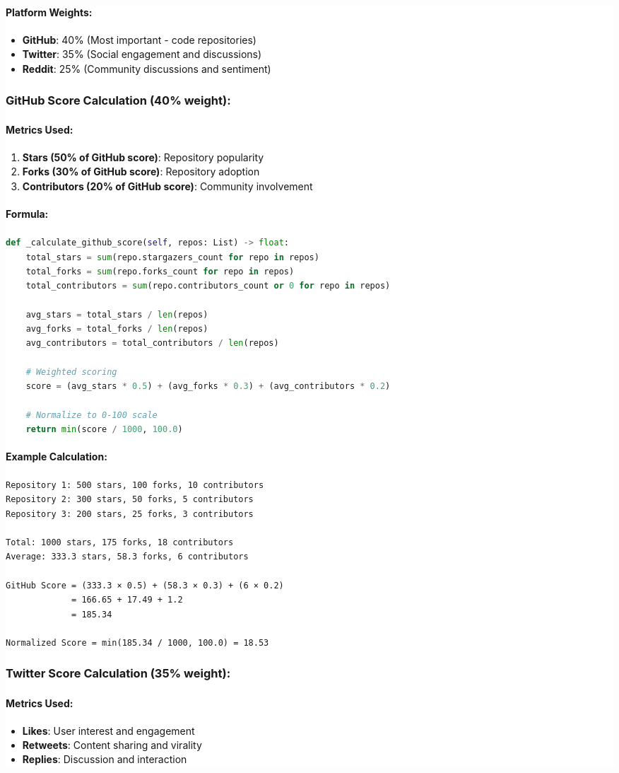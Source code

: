 #### **Platform Weights:**
- **GitHub**: 40% (Most important - code repositories)
- **Twitter**: 35% (Social engagement and discussions)
- **Reddit**: 25% (Community discussions and sentiment)

### **GitHub Score Calculation (40% weight):**

#### **Metrics Used:**
1. **Stars (50% of GitHub score)**: Repository popularity
2. **Forks (30% of GitHub score)**: Repository adoption
3. **Contributors (20% of GitHub score)**: Community involvement

#### **Formula:**
```python
def _calculate_github_score(self, repos: List) -> float:
    total_stars = sum(repo.stargazers_count for repo in repos)
    total_forks = sum(repo.forks_count for repo in repos)
    total_contributors = sum(repo.contributors_count or 0 for repo in repos)
    
    avg_stars = total_stars / len(repos)
    avg_forks = total_forks / len(repos)
    avg_contributors = total_contributors / len(repos)
    
    # Weighted scoring
    score = (avg_stars * 0.5) + (avg_forks * 0.3) + (avg_contributors * 0.2)
    
    # Normalize to 0-100 scale
    return min(score / 1000, 100.0)
```

#### **Example Calculation:**
```
Repository 1: 500 stars, 100 forks, 10 contributors
Repository 2: 300 stars, 50 forks, 5 contributors
Repository 3: 200 stars, 25 forks, 3 contributors

Total: 1000 stars, 175 forks, 18 contributors
Average: 333.3 stars, 58.3 forks, 6 contributors

GitHub Score = (333.3 × 0.5) + (58.3 × 0.3) + (6 × 0.2)
             = 166.65 + 17.49 + 1.2
             = 185.34

Normalized Score = min(185.34 / 1000, 100.0) = 18.53
```

### **Twitter Score Calculation (35% weight):**

#### **Metrics Used:**
- **Likes**: User interest and engagement
- **Retweets**: Content sharing and virality
- **Replies**: Discussion and interaction
